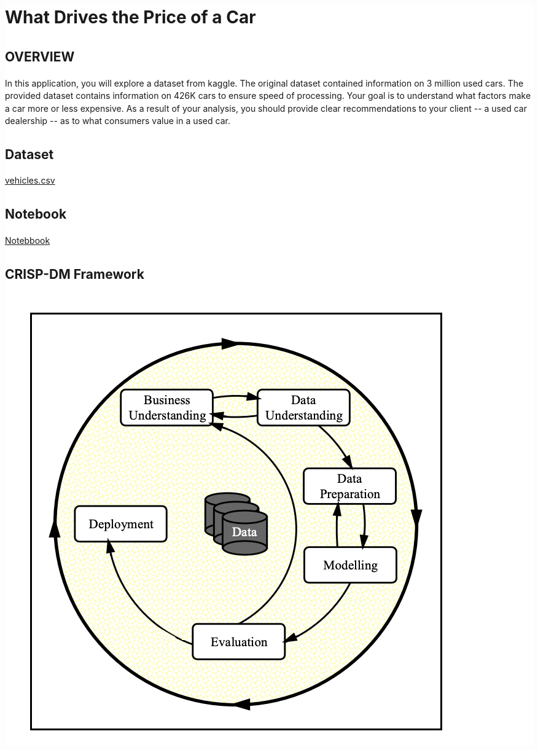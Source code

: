 # What Drives the Price of a Car

## OVERVIEW

In this application, you will explore a dataset from kaggle. The original dataset contained information on 3 million used cars. The provided dataset contains information on 426K cars to ensure speed of processing. Your goal is to understand what factors make a car more or less expensive. As a result of your analysis, you should provide clear recommendations to your client -- a used car dealership -- as to what consumers value in a used car.

## Dataset
[vehicles.csv](https://github.com/ronalcamilo/practical_application_assignment_11_1/blob/main/data/vehicles.csv)

## Notebook
[Notebbook](https://github.com/ronalcamilo/practical_application_assignment_11_1/blob/main/prompt_II.ipynb)

## CRISP-DM Framework
![](images/crisp.png)
